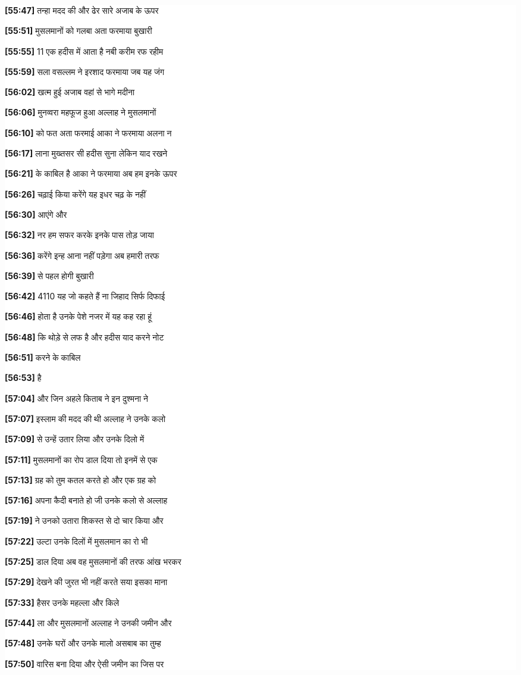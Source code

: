 **[55:47]** तन्हा मदद की और ढेर सारे अजाब के ऊपर

**[55:51]** मुसलमानों को गलबा अता फरमाया बुखारी

**[55:55]** 11 एक हदीस में आता है नबी करीम रफ रहीम

**[55:59]** सला वसल्लम ने इरशाद फरमाया जब यह जंग

**[56:02]** खत्म हुई अजाब वहां से भागे मदीना

**[56:06]** मुनव्वरा महफूज हुआ अल्लाह ने मुसलमानों

**[56:10]** को फत अता फरमाई आका ने फरमाया अलना न

**[56:17]** लाना मुख्तसर सी हदीस सुना लेकिन याद रखने

**[56:21]** के काबिल है आका ने फरमाया अब हम इनके ऊपर

**[56:26]** चढ़ाई किया करेंगे यह इधर चढ़ के नहीं

**[56:30]** आएंगे और

**[56:32]** नर हम सफर करके इनके पास तोड़ जाया

**[56:36]** करेंगे इन्ह आना नहीं पड़ेगा अब हमारी तरफ

**[56:39]** से पहल होगी बुखारी

**[56:42]** 4110 यह जो कहते हैं ना जिहाद सिर्फ दिफाई

**[56:46]** होता है उनके पेशे नजर में यह कह रहा हूं

**[56:48]** कि थोड़े से लफ है और हदीस याद करने नोट

**[56:51]** करने के काबिल

**[56:53]** है

**[57:04]** और जिन अहले किताब ने इन दुश्मना ने

**[57:07]** इस्लाम की मदद की थी अल्लाह ने उनके कलो

**[57:09]** से उन्हें उतार लिया और उनके दिलो में

**[57:11]** मुसलमानों का रोप डाल दिया तो इनमें से एक

**[57:13]** ग्रह को तुम कतल करते हो और एक ग्रह को

**[57:16]** अपना कैदी बनाते हो जी उनके कलो से अल्लाह

**[57:19]** ने उनको उतारा शिकस्त से दो चार किया और

**[57:22]** उल्टा उनके दिलों में मुसलमान का रो भी

**[57:25]** डाल दिया अब वह मुसलमानों की तरफ आंख भरकर

**[57:29]** देखने की जुरत भी नहीं करते सया इसका माना

**[57:33]** हैसर उनके महल्ला और किले

**[57:44]** ला और मुसलमानों अल्लाह ने उनकी जमीन और

**[57:48]** उनके घरों और उनके मालो असबाब का तुम्ह

**[57:50]** वारिस बना दिया और ऐसी जमीन का जिस पर
